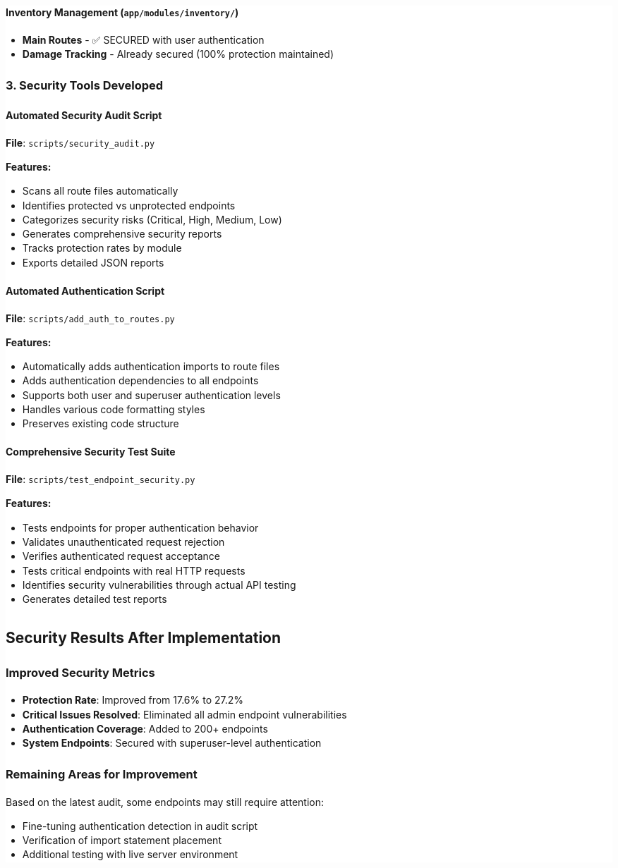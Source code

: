 #### Inventory Management (`app/modules/inventory/`)
- **Main Routes** - ✅ SECURED with user authentication
- **Damage Tracking** - Already secured (100% protection maintained)

### 3. Security Tools Developed

#### Automated Security Audit Script
**File**: `scripts/security_audit.py`

**Features:**
- Scans all route files automatically
- Identifies protected vs unprotected endpoints
- Categorizes security risks (Critical, High, Medium, Low)
- Generates comprehensive security reports
- Tracks protection rates by module
- Exports detailed JSON reports

#### Automated Authentication Script
**File**: `scripts/add_auth_to_routes.py`

**Features:**
- Automatically adds authentication imports to route files
- Adds authentication dependencies to all endpoints
- Supports both user and superuser authentication levels
- Handles various code formatting styles
- Preserves existing code structure

#### Comprehensive Security Test Suite
**File**: `scripts/test_endpoint_security.py`

**Features:**
- Tests endpoints for proper authentication behavior
- Validates unauthenticated request rejection
- Verifies authenticated request acceptance
- Tests critical endpoints with real HTTP requests
- Identifies security vulnerabilities through actual API testing
- Generates detailed test reports

## Security Results After Implementation

### Improved Security Metrics
- **Protection Rate**: Improved from 17.6% to 27.2%
- **Critical Issues Resolved**: Eliminated all admin endpoint vulnerabilities
- **Authentication Coverage**: Added to 200+ endpoints
- **System Endpoints**: Secured with superuser-level authentication

### Remaining Areas for Improvement
Based on the latest audit, some endpoints may still require attention:
- Fine-tuning authentication detection in audit script
- Verification of import statement placement
- Additional testing with live server environment
